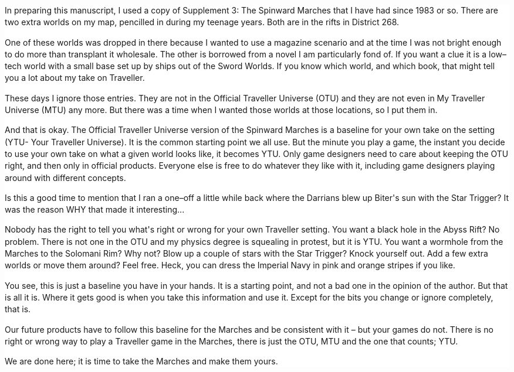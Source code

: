 In preparing this manuscript, I used a copy of Supplement 3: The Spinward Marches that I have had since 1983 or so. There are two extra worlds on my map, pencilled in during my teenage years. Both are in the rifts in District 268.

One of these worlds was dropped in there because I wanted to use a magazine scenario and at the time I was not bright enough to do more than transplant it wholesale. The other is borrowed from a novel I am particularly fond of. If you want a clue it is a low–tech world with a small base set up by ships out of the Sword Worlds. If you know which world, and which book, that might tell you a lot about my take on Traveller.

These days I ignore those entries. They are not in the Official Traveller Universe (OTU) and they are not even in My Traveller Universe (MTU) any more. But there was a time when I wanted those worlds at those locations, so I put them in.

And that is okay. The Official Traveller Universe version of the Spinward Marches is a baseline for your own take on the setting (YTU- Your Traveller Universe). It is the common starting point we all use. But the minute you play a game, the instant you decide to use your own take on what a given world looks like, it becomes YTU. Only game designers need to care about keeping the OTU right, and then only in official products. Everyone else is free to do whatever they like with it, including game designers playing around with different concepts.

Is this a good time to mention that I ran a one–off a little while back where the Darrians blew up Biter's sun with the Star Trigger? It was the reason WHY that made it interesting...

Nobody has the right to tell you what's right or wrong for your own Traveller setting. You want a black hole in the Abyss Rift? No problem. There is not one in the OTU and my physics degree is squealing in protest, but it is YTU. You want a wormhole from the Marches to the Solomani Rim? Why not? Blow up a couple of stars with the Star Trigger? Knock yourself out. Add a few extra worlds or move them around? Feel free. Heck, you can dress the Imperial Navy in pink and orange stripes if you like.

You see, this is just a baseline you have in your hands. It is a starting point, and not a bad one in the opinion of the author. But that is all it is. Where it gets good is when you take this information and use it. Except for the bits you change or ignore completely, that is.

Our future products have to follow this baseline for the Marches and be consistent with it – but your games do not. There is no right or wrong way to play a Traveller game in the Marches, there is just the OTU, MTU and the one that counts; YTU.

We are done here; it is time to take the Marches and make them yours.
